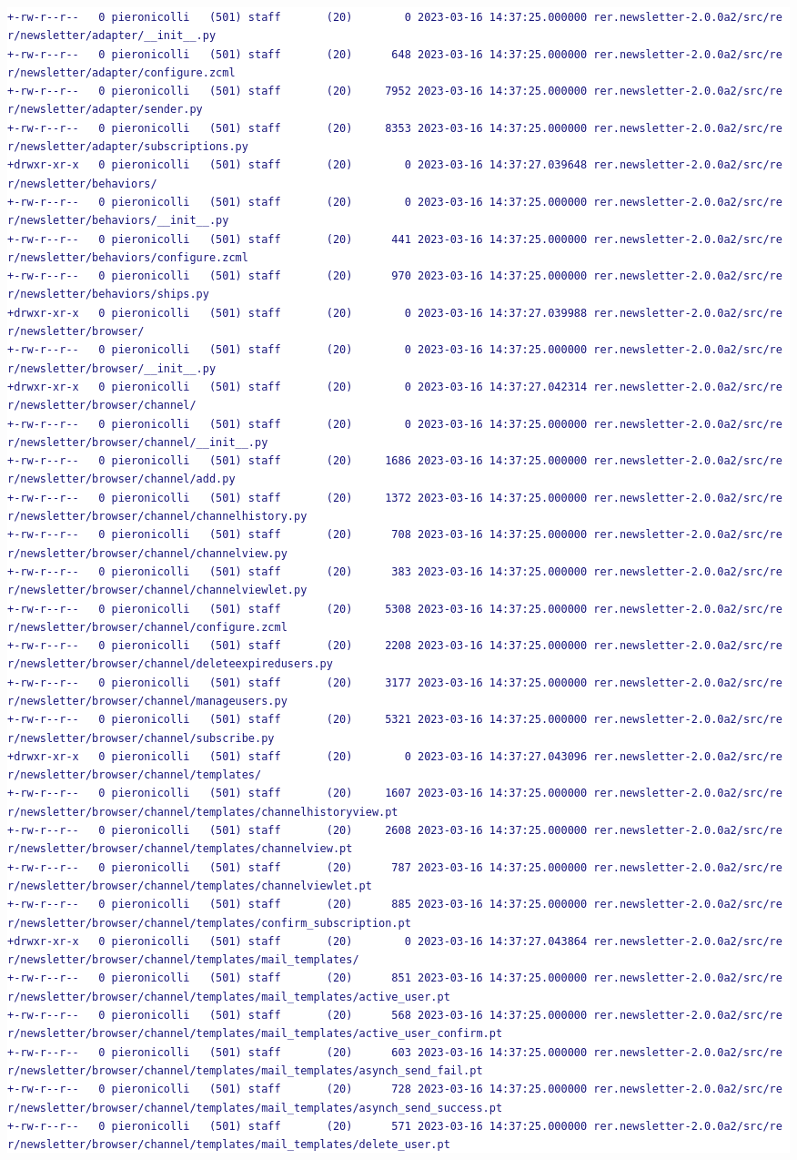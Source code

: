 ```diff
+-rw-r--r--   0 pieronicolli   (501) staff       (20)        0 2023-03-16 14:37:25.000000 rer.newsletter-2.0.0a2/src/rer/newsletter/adapter/__init__.py
+-rw-r--r--   0 pieronicolli   (501) staff       (20)      648 2023-03-16 14:37:25.000000 rer.newsletter-2.0.0a2/src/rer/newsletter/adapter/configure.zcml
+-rw-r--r--   0 pieronicolli   (501) staff       (20)     7952 2023-03-16 14:37:25.000000 rer.newsletter-2.0.0a2/src/rer/newsletter/adapter/sender.py
+-rw-r--r--   0 pieronicolli   (501) staff       (20)     8353 2023-03-16 14:37:25.000000 rer.newsletter-2.0.0a2/src/rer/newsletter/adapter/subscriptions.py
+drwxr-xr-x   0 pieronicolli   (501) staff       (20)        0 2023-03-16 14:37:27.039648 rer.newsletter-2.0.0a2/src/rer/newsletter/behaviors/
+-rw-r--r--   0 pieronicolli   (501) staff       (20)        0 2023-03-16 14:37:25.000000 rer.newsletter-2.0.0a2/src/rer/newsletter/behaviors/__init__.py
+-rw-r--r--   0 pieronicolli   (501) staff       (20)      441 2023-03-16 14:37:25.000000 rer.newsletter-2.0.0a2/src/rer/newsletter/behaviors/configure.zcml
+-rw-r--r--   0 pieronicolli   (501) staff       (20)      970 2023-03-16 14:37:25.000000 rer.newsletter-2.0.0a2/src/rer/newsletter/behaviors/ships.py
+drwxr-xr-x   0 pieronicolli   (501) staff       (20)        0 2023-03-16 14:37:27.039988 rer.newsletter-2.0.0a2/src/rer/newsletter/browser/
+-rw-r--r--   0 pieronicolli   (501) staff       (20)        0 2023-03-16 14:37:25.000000 rer.newsletter-2.0.0a2/src/rer/newsletter/browser/__init__.py
+drwxr-xr-x   0 pieronicolli   (501) staff       (20)        0 2023-03-16 14:37:27.042314 rer.newsletter-2.0.0a2/src/rer/newsletter/browser/channel/
+-rw-r--r--   0 pieronicolli   (501) staff       (20)        0 2023-03-16 14:37:25.000000 rer.newsletter-2.0.0a2/src/rer/newsletter/browser/channel/__init__.py
+-rw-r--r--   0 pieronicolli   (501) staff       (20)     1686 2023-03-16 14:37:25.000000 rer.newsletter-2.0.0a2/src/rer/newsletter/browser/channel/add.py
+-rw-r--r--   0 pieronicolli   (501) staff       (20)     1372 2023-03-16 14:37:25.000000 rer.newsletter-2.0.0a2/src/rer/newsletter/browser/channel/channelhistory.py
+-rw-r--r--   0 pieronicolli   (501) staff       (20)      708 2023-03-16 14:37:25.000000 rer.newsletter-2.0.0a2/src/rer/newsletter/browser/channel/channelview.py
+-rw-r--r--   0 pieronicolli   (501) staff       (20)      383 2023-03-16 14:37:25.000000 rer.newsletter-2.0.0a2/src/rer/newsletter/browser/channel/channelviewlet.py
+-rw-r--r--   0 pieronicolli   (501) staff       (20)     5308 2023-03-16 14:37:25.000000 rer.newsletter-2.0.0a2/src/rer/newsletter/browser/channel/configure.zcml
+-rw-r--r--   0 pieronicolli   (501) staff       (20)     2208 2023-03-16 14:37:25.000000 rer.newsletter-2.0.0a2/src/rer/newsletter/browser/channel/deleteexpiredusers.py
+-rw-r--r--   0 pieronicolli   (501) staff       (20)     3177 2023-03-16 14:37:25.000000 rer.newsletter-2.0.0a2/src/rer/newsletter/browser/channel/manageusers.py
+-rw-r--r--   0 pieronicolli   (501) staff       (20)     5321 2023-03-16 14:37:25.000000 rer.newsletter-2.0.0a2/src/rer/newsletter/browser/channel/subscribe.py
+drwxr-xr-x   0 pieronicolli   (501) staff       (20)        0 2023-03-16 14:37:27.043096 rer.newsletter-2.0.0a2/src/rer/newsletter/browser/channel/templates/
+-rw-r--r--   0 pieronicolli   (501) staff       (20)     1607 2023-03-16 14:37:25.000000 rer.newsletter-2.0.0a2/src/rer/newsletter/browser/channel/templates/channelhistoryview.pt
+-rw-r--r--   0 pieronicolli   (501) staff       (20)     2608 2023-03-16 14:37:25.000000 rer.newsletter-2.0.0a2/src/rer/newsletter/browser/channel/templates/channelview.pt
+-rw-r--r--   0 pieronicolli   (501) staff       (20)      787 2023-03-16 14:37:25.000000 rer.newsletter-2.0.0a2/src/rer/newsletter/browser/channel/templates/channelviewlet.pt
+-rw-r--r--   0 pieronicolli   (501) staff       (20)      885 2023-03-16 14:37:25.000000 rer.newsletter-2.0.0a2/src/rer/newsletter/browser/channel/templates/confirm_subscription.pt
+drwxr-xr-x   0 pieronicolli   (501) staff       (20)        0 2023-03-16 14:37:27.043864 rer.newsletter-2.0.0a2/src/rer/newsletter/browser/channel/templates/mail_templates/
+-rw-r--r--   0 pieronicolli   (501) staff       (20)      851 2023-03-16 14:37:25.000000 rer.newsletter-2.0.0a2/src/rer/newsletter/browser/channel/templates/mail_templates/active_user.pt
+-rw-r--r--   0 pieronicolli   (501) staff       (20)      568 2023-03-16 14:37:25.000000 rer.newsletter-2.0.0a2/src/rer/newsletter/browser/channel/templates/mail_templates/active_user_confirm.pt
+-rw-r--r--   0 pieronicolli   (501) staff       (20)      603 2023-03-16 14:37:25.000000 rer.newsletter-2.0.0a2/src/rer/newsletter/browser/channel/templates/mail_templates/asynch_send_fail.pt
+-rw-r--r--   0 pieronicolli   (501) staff       (20)      728 2023-03-16 14:37:25.000000 rer.newsletter-2.0.0a2/src/rer/newsletter/browser/channel/templates/mail_templates/asynch_send_success.pt
+-rw-r--r--   0 pieronicolli   (501) staff       (20)      571 2023-03-16 14:37:25.000000 rer.newsletter-2.0.0a2/src/rer/newsletter/browser/channel/templates/mail_templates/delete_user.pt
```